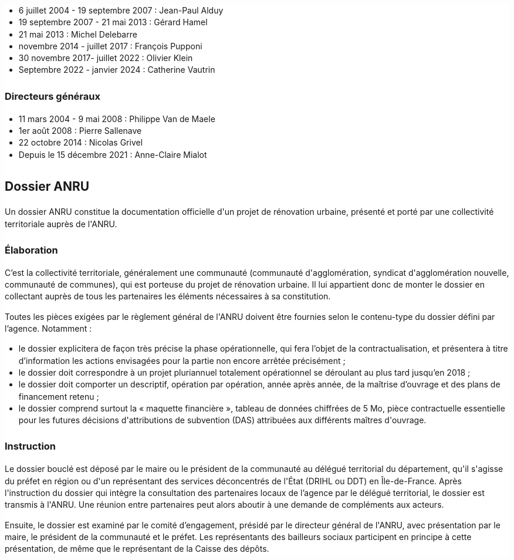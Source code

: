 - 6 juillet 2004 - 19 septembre 2007 : Jean-Paul Alduy
- 19 septembre 2007 - 21 mai 2013 : Gérard Hamel
- 21 mai 2013 : Michel Delebarre
- novembre 2014 - juillet 2017 : François Pupponi
- 30 novembre 2017- juillet 2022 : Olivier Klein
- Septembre 2022 - janvier 2024 : Catherine Vautrin

### Directeurs généraux

- 11 mars 2004 - 9 mai 2008 : Philippe Van de Maele
- 1er août 2008 : Pierre Sallenave
- 22 octobre 2014 : Nicolas Grivel
- Depuis le 15 décembre 2021 : Anne-Claire Mialot

## Dossier ANRU

Un dossier ANRU constitue la documentation officielle d'un projet de rénovation urbaine, présenté et porté par une collectivité territoriale auprès de l'ANRU.

### Élaboration

C’est la collectivité territoriale, généralement une communauté (communauté d'agglomération, syndicat d'agglomération nouvelle, communauté de communes), qui est porteuse du projet de rénovation urbaine. Il lui appartient donc de monter le dossier en collectant auprès de tous les partenaires les éléments nécessaires à sa constitution.

Toutes les pièces exigées par le règlement général de l'ANRU doivent être fournies selon le contenu-type du dossier défini par l’agence. Notamment :

- le dossier explicitera de façon très précise la phase opérationnelle, qui fera l’objet de la contractualisation, et présentera à titre d’information les actions envisagées pour la partie non encore arrêtée précisément ;
- le dossier doit correspondre à un projet pluriannuel totalement opérationnel se déroulant au plus tard jusqu’en 2018 ;
- le dossier doit comporter un descriptif, opération par opération, année après année, de la maîtrise d’ouvrage et des plans de financement retenu ;
- le dossier comprend surtout la « maquette financière », tableau de données chiffrées de 5 Mo, pièce contractuelle essentielle pour les futures décisions d'attributions de subvention (DAS) attribuées aux différents maîtres d'ouvrage.

### Instruction

Le dossier bouclé est déposé par le maire ou le président de la communauté au délégué territorial du département, qu'il s'agisse du préfet en région ou d'un représentant des services déconcentrés de l'État (DRIHL ou DDT) en Île-de-France. Après l'instruction du dossier qui intègre la consultation des partenaires locaux de l’agence par le délégué territorial, le dossier est transmis à l'ANRU. Une réunion entre partenaires peut alors aboutir à une demande de compléments aux acteurs.

Ensuite, le dossier est examiné par le comité d’engagement, présidé par le directeur général de l'ANRU, avec présentation par le maire, le président de la communauté et le préfet. Les représentants des bailleurs sociaux participent en principe à cette présentation, de même que le représentant de la Caisse des dépôts.
